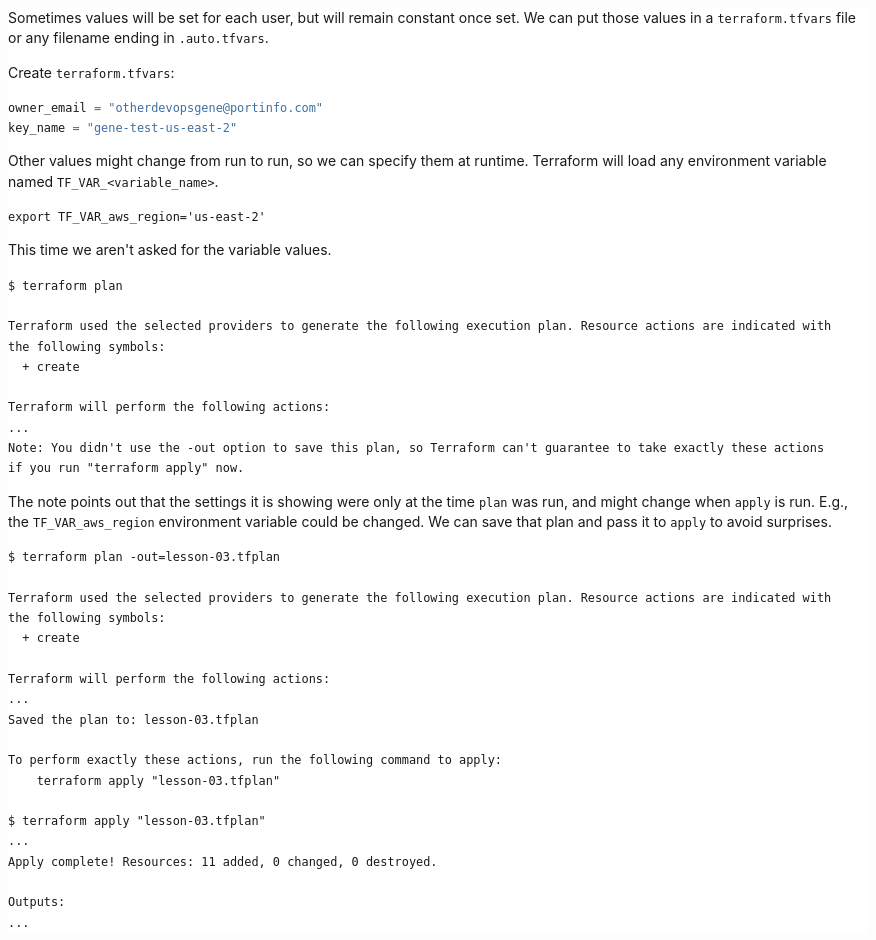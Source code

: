 Sometimes values will be set for each user, but will remain constant once set.
We can put those values in a `terraform.tfvars` file or any filename ending in
`.auto.tfvars`.

Create `terraform.tfvars`:

```terraform
owner_email = "otherdevopsgene@portinfo.com"
key_name = "gene-test-us-east-2"
```

Other values might change from run to run, so we can specify them at runtime.
Terraform will load any environment variable named `TF_VAR_<variable_name>`.

```console
export TF_VAR_aws_region='us-east-2'
```

This time we aren't asked for the variable values.

```console
$ terraform plan

Terraform used the selected providers to generate the following execution plan. Resource actions are indicated with 
the following symbols:
  + create

Terraform will perform the following actions:
...
Note: You didn't use the -out option to save this plan, so Terraform can't guarantee to take exactly these actions 
if you run "terraform apply" now.
```

The note points out that the settings it is showing were only at the time
`plan` was run, and might change when `apply` is run. E.g., the `TF_VAR_aws_region`
environment variable could be changed. We can save that plan and pass it to
`apply` to avoid surprises.

```console
$ terraform plan -out=lesson-03.tfplan

Terraform used the selected providers to generate the following execution plan. Resource actions are indicated with 
the following symbols:
  + create

Terraform will perform the following actions:
...
Saved the plan to: lesson-03.tfplan

To perform exactly these actions, run the following command to apply:
    terraform apply "lesson-03.tfplan"

$ terraform apply "lesson-03.tfplan"
...
Apply complete! Resources: 11 added, 0 changed, 0 destroyed.

Outputs:
...
```
